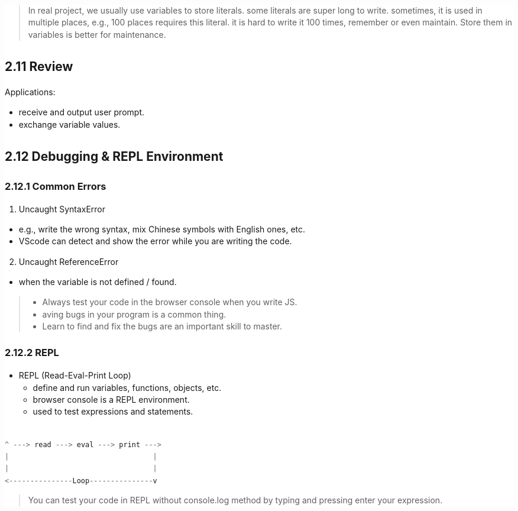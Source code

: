 > In real project, we usually use variables to store literals.
> some literals are super long to write.
> sometimes, it is used in multiple places, e.g., 100 places requires this literal.
> it is hard to write it 100 times, remember or even maintain.
> Store them in variables is better for maintenance.

## 2.11 Review

Applications:
- receive and output user prompt.
- exchange variable values.

## 2.12 Debugging & REPL Environment

### 2.12.1 Common Errors
1. Uncaught SyntaxError
- e.g., write the wrong syntax, mix Chinese symbols with English ones, etc.
- VScode can detect and show the error while you are writing the code.


2. Uncaught ReferenceError
- when the variable is not defined / found. 
> - Always test your code in the browser console when you write JS.
> - aving bugs in your program is a common thing.
> - Learn to find and fix the bugs are an important skill to master.

### 2.12.2 REPL

- REPL (Read-Eval-Print Loop)
  - define and run variables, functions, objects, etc.
  - browser console is a REPL environment.
  - used to test expressions and statements.

```js

^ ---> read ---> eval ---> print --->
|                                  |
|                                  |
<---------------Loop---------------v

```
> You can test your code in REPL without console.log method by typing and pressing enter your expression.
